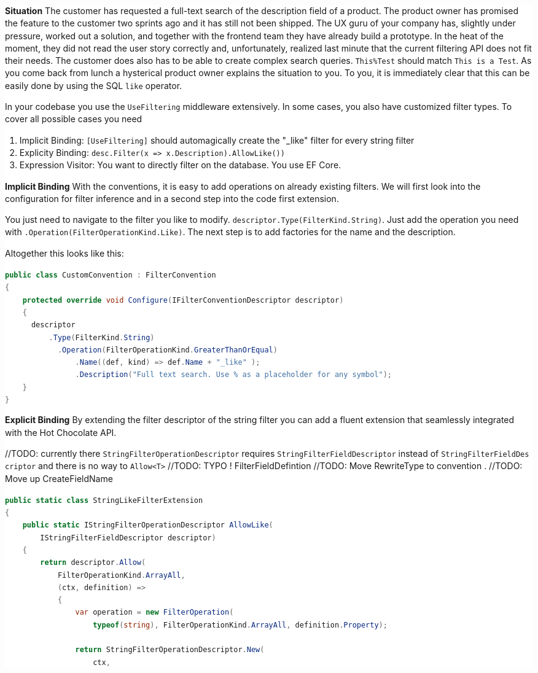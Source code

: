**Situation**
The customer has requested a full-text search of the description field of a product. The product owner has promised the feature to the customer two sprints ago and it has still not been shipped. The UX guru of your company has, slightly under pressure, worked out a solution, and together with the frontend team they have already build a prototype. In the heat of the moment, they did not read the user story correctly and, unfortunately, realized last minute that the current filtering API does not fit their needs. The customer does also has to be able to create complex search queries. `This%Test` should match `This is a Test`. As you come back from lunch a hysterical product owner explains the situation to you. To you, it is immediately clear that this can be easily done by using the SQL `like` operator.

In your codebase you use the `UseFiltering` middleware extensively. In some cases, you also have customized filter types. To cover all possible cases you need

1. Implicit Binding: `[UseFiltering]` should automagically create the "\_like" filter for every string filter
2. Explicity Binding: `desc.Filter(x => x.Description).AllowLike())`
3. Expression Visitor: You want to directly filter on the database. You use EF Core.

**Implicit Binding**
With the conventions, it is easy to add operations on already existing filters. We will first look into the configuration for filter inference and in a second step into the code first extension.

You just need to navigate to the filter you like to modify. `descriptor.Type(FilterKind.String)`. Just add the operation you need with `.Operation(FilterOperationKind.Like)`. The next step is to add factories for the name and the description.

Altogether this looks like this:

```csharp
public class CustomConvention : FilterConvention
{
    protected override void Configure(IFilterConventionDescriptor descriptor)
    {
      descriptor
          .Type(FilterKind.String)
            .Operation(FilterOperationKind.GreaterThanOrEqual)
                .Name((def, kind) => def.Name + "_like" );
                .Description("Full text search. Use % as a placeholder for any symbol");
    }
}
```

**Explicit Binding**
By extending the filter descriptor of the string filter you can add a fluent extension that seamlessly integrated with the Hot Chocolate API.

//TODO: currently there `StringFilterOperationDescriptor` requires `StringFilterFieldDescriptor` instead of `StringFilterFieldDescriptor` and there is no way to `Allow<T>`
//TODO: TYPO ! FilterFieldDefintion
//TODO: Move RewriteType to convention .
//TODO: Move up CreateFieldName

```csharp
public static class StringLikeFilterExtension
{
    public static IStringFilterOperationDescriptor AllowLike(
        IStringFilterFieldDescriptor descriptor)
    {
        return descriptor.Allow(
            FilterOperationKind.ArrayAll,
            (ctx, definition) =>
            {
                var operation = new FilterOperation(
                    typeof(string), FilterOperationKind.ArrayAll, definition.Property);

                return StringFilterOperationDescriptor.New(
                    ctx,
```
